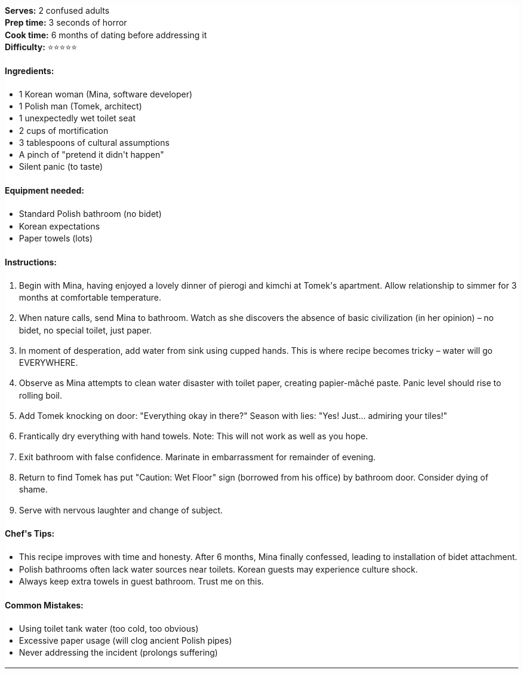 **Serves:** 2 confused adults  
**Prep time:** 3 seconds of horror  
**Cook time:** 6 months of dating before addressing it  
**Difficulty:** ⭐⭐⭐⭐⭐

#### Ingredients:
- 1 Korean woman (Mina, software developer)
- 1 Polish man (Tomek, architect)
- 1 unexpectedly wet toilet seat
- 2 cups of mortification
- 3 tablespoons of cultural assumptions
- A pinch of "pretend it didn't happen"
- Silent panic (to taste)

#### Equipment needed:
- Standard Polish bathroom (no bidet)
- Korean expectations
- Paper towels (lots)

#### Instructions:

1. Begin with Mina, having enjoyed a lovely dinner of pierogi and kimchi at Tomek's apartment. Allow relationship to simmer for 3 months at comfortable temperature.

2. When nature calls, send Mina to bathroom. Watch as she discovers the absence of basic civilization (in her opinion) – no bidet, no special toilet, just paper.

3. In moment of desperation, add water from sink using cupped hands. This is where recipe becomes tricky – water will go EVERYWHERE.

4. Observe as Mina attempts to clean water disaster with toilet paper, creating papier-mâché paste. Panic level should rise to rolling boil.

5. Add Tomek knocking on door: "Everything okay in there?" Season with lies: "Yes! Just... admiring your tiles!"

6. Frantically dry everything with hand towels. Note: This will not work as well as you hope.

7. Exit bathroom with false confidence. Marinate in embarrassment for remainder of evening.

8. Return to find Tomek has put "Caution: Wet Floor" sign (borrowed from his office) by bathroom door. Consider dying of shame.

9. Serve with nervous laughter and change of subject.

#### Chef's Tips:
- This recipe improves with time and honesty. After 6 months, Mina finally confessed, leading to installation of bidet attachment.
- Polish bathrooms often lack water sources near toilets. Korean guests may experience culture shock.
- Always keep extra towels in guest bathroom. Trust me on this.

#### Common Mistakes:
- Using toilet tank water (too cold, too obvious)
- Excessive paper usage (will clog ancient Polish pipes)
- Never addressing the incident (prolongs suffering)

---
